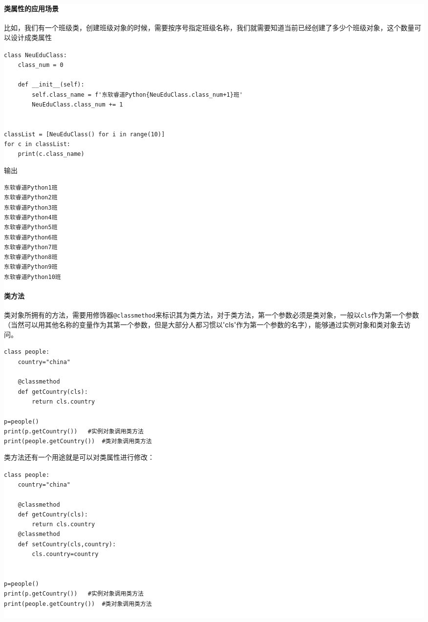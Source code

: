 ```
```
#### 类属性的应用场景
比如，我们有一个班级类，创建班级对象的时候，需要按序号指定班级名称，我们就需要知道当前已经创建了多少个班级对象，这个数量可以设计成类属性
```
class NeuEduClass:
    class_num = 0

    def __init__(self):
        self.class_name = f'东软睿道Python{NeuEduClass.class_num+1}班'
        NeuEduClass.class_num += 1


classList = [NeuEduClass() for i in range(10)]
for c in classList:
    print(c.class_name)
```
输出
```
东软睿道Python1班
东软睿道Python2班
东软睿道Python3班
东软睿道Python4班
东软睿道Python5班
东软睿道Python6班
东软睿道Python7班
东软睿道Python8班
东软睿道Python9班
东软睿道Python10班
```

#### 类方法

类对象所拥有的方法，需要用修饰器`@classmethod`来标识其为类方法，对于类方法，第一个参数必须是类对象，一般以`cls`作为第一个参数（当然可以用其他名称的变量作为其第一个参数，但是大部分人都习惯以'cls'作为第一个参数的名字），能够通过实例对象和类对象去访问。 

```
class people:  
    country="china"  
  
    @classmethod  
    def getCountry(cls):  
        return cls.country  
  
p=people()  
print(p.getCountry())   #实例对象调用类方法  
print(people.getCountry())  #类对象调用类方法  
```

 类方法还有一个用途就是可以对类属性进行修改： 

```
class people:  
    country="china"  
  
    @classmethod  
    def getCountry(cls):  
        return cls.country  
    @classmethod  
    def setCountry(cls,country):  
        cls.country=country  
  
  
p=people()  
print(p.getCountry())   #实例对象调用类方法  
print(people.getCountry())  #类对象调用类方法  
  
```